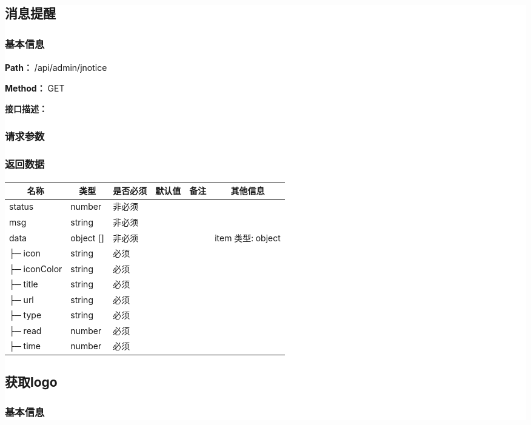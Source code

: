 
## 消息提醒



 



### 基本信息



**Path：** /api/admin/jnotice



**Method：** GET



**接口描述：**



### 请求参数



### 返回数据

| 名称         | 类型      | 是否必须 | 默认值 | 备注 | 其他信息          |
| ------------ | --------- | -------- | ------ | ---- | ----------------- |
| status       | number    | 非必须   |        |      |                   |
| msg          | string    | 非必须   |        |      |                   |
| data         | object [] | 非必须   |        |      | item 类型: object |
| ├─ icon      | string    | 必须     |        |      |                   |
| ├─ iconColor | string    | 必须     |        |      |                   |
| ├─ title     | string    | 必须     |        |      |                   |
| ├─ url       | string    | 必须     |        |      |                   |
| ├─ type      | string    | 必须     |        |      |                   |
| ├─ read      | number    | 必须     |        |      |                   |
| ├─ time      | number    | 必须     |        |      |                   |



## 获取logo



 



### 基本信息
